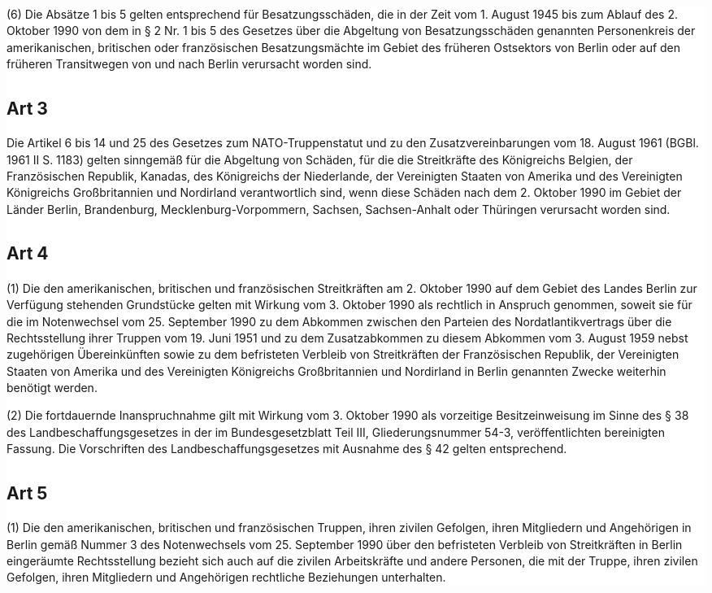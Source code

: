 (6) Die Absätze 1 bis 5 gelten entsprechend für Besatzungsschäden, die
in der Zeit vom 1. August 1945 bis zum Ablauf des 2. Oktober 1990 von
dem in § 2 Nr. 1 bis 5 des Gesetzes über die Abgeltung von
Besatzungsschäden genannten Personenkreis der amerikanischen,
britischen oder französischen Besatzungsmächte im Gebiet des früheren
Ostsektors von Berlin oder auf den früheren Transitwegen von und nach
Berlin verursacht worden sind.

## Art 3

Die Artikel 6 bis 14 und 25 des Gesetzes zum NATO-Truppenstatut und zu
den Zusatzvereinbarungen vom 18. August 1961 (BGBl. 1961 II S. 1183)
gelten sinngemäß für die Abgeltung von Schäden, für die die
Streitkräfte des Königreichs Belgien, der Französischen Republik,
Kanadas, des Königreichs der Niederlande, der Vereinigten Staaten von
Amerika und des Vereinigten Königreichs Großbritannien und Nordirland
verantwortlich sind, wenn diese Schäden nach dem 2. Oktober 1990 im
Gebiet der Länder Berlin, Brandenburg, Mecklenburg-Vorpommern,
Sachsen, Sachsen-Anhalt oder Thüringen verursacht worden sind.

## Art 4

(1) Die den amerikanischen, britischen und französischen Streitkräften
am 2. Oktober 1990 auf dem Gebiet des Landes Berlin zur Verfügung
stehenden Grundstücke gelten mit Wirkung vom 3. Oktober 1990 als
rechtlich in Anspruch genommen, soweit sie für die im Notenwechsel vom
25\. September 1990 zu dem Abkommen zwischen den Parteien des
Nordatlantikvertrags über die Rechtsstellung ihrer Truppen vom 19.
Juni 1951 und zu dem Zusatzabkommen zu diesem Abkommen vom 3. August
1959 nebst zugehörigen Übereinkünften sowie zu dem befristeten
Verbleib von Streitkräften der Französischen Republik, der Vereinigten
Staaten von Amerika und des Vereinigten Königreichs Großbritannien und
Nordirland in Berlin genannten Zwecke weiterhin benötigt werden.

(2) Die fortdauernde Inanspruchnahme gilt mit Wirkung vom 3. Oktober
1990 als vorzeitige Besitzeinweisung im Sinne des § 38 des
Landbeschaffungsgesetzes in der im Bundesgesetzblatt Teil III,
Gliederungsnummer 54-3, veröffentlichten bereinigten Fassung. Die
Vorschriften des Landbeschaffungsgesetzes mit Ausnahme des § 42 gelten
entsprechend.

## Art 5

(1) Die den amerikanischen, britischen und französischen Truppen,
ihren zivilen Gefolgen, ihren Mitgliedern und Angehörigen in Berlin
gemäß Nummer 3 des Notenwechsels vom 25. September 1990 über den
befristeten Verbleib von Streitkräften in Berlin eingeräumte
Rechtsstellung bezieht sich auch auf die zivilen Arbeitskräfte und
andere Personen, die mit der Truppe, ihren zivilen Gefolgen, ihren
Mitgliedern und Angehörigen rechtliche Beziehungen unterhalten.
